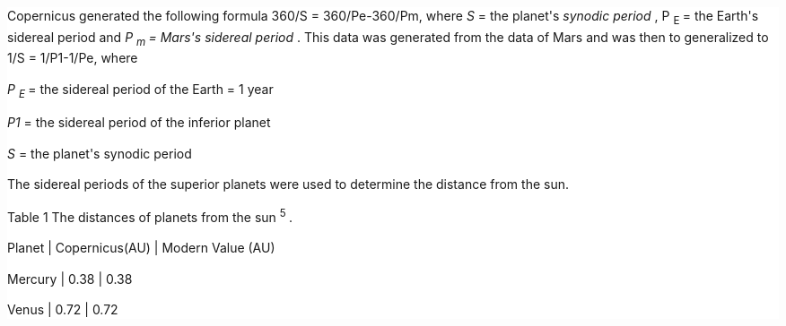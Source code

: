   </i>
  Copernicus generated the following formula 360/S = 360/Pe-360/Pm, where
  <i>
   S
  </i>
  = the planet's
  <i>
   synodic period
  </i>
  , P
  <sub>
   E
  </sub>
  = the Earth's sidereal period and
  <i>
   P
   <sub>
    m
   </sub>
   = Mars's sidereal period
  </i>
  . This data was generated from the data of Mars and was then to generalized to 1/S = 1/P1-1/Pe, where
 </p>
 <p>
  <i>
   P
   <sub>
    E
   </sub>
  </i>
  = the sidereal period of the Earth = 1 year
 </p>
 <p>
  <i>
   P1
  </i>
  = the sidereal period of the inferior planet
 </p>
 <p>
  <i>
   S
  </i>
  = the planet's synodic period
 </p>
 <p>
  The sidereal periods of the superior planets were used to determine the distance from the sun.
 </p>
 <p>
  Table 1 The distances of planets from the sun
  <sup>
   5
  </sup>
  .
 </p>
 <p>
  Planet | Copernicus(AU) | Modern Value (AU)
 </p>
 <p>
  Mercury | 0.38 | 0.38
 </p>
 <p>
  Venus | 0.72 | 0.72
 </p>